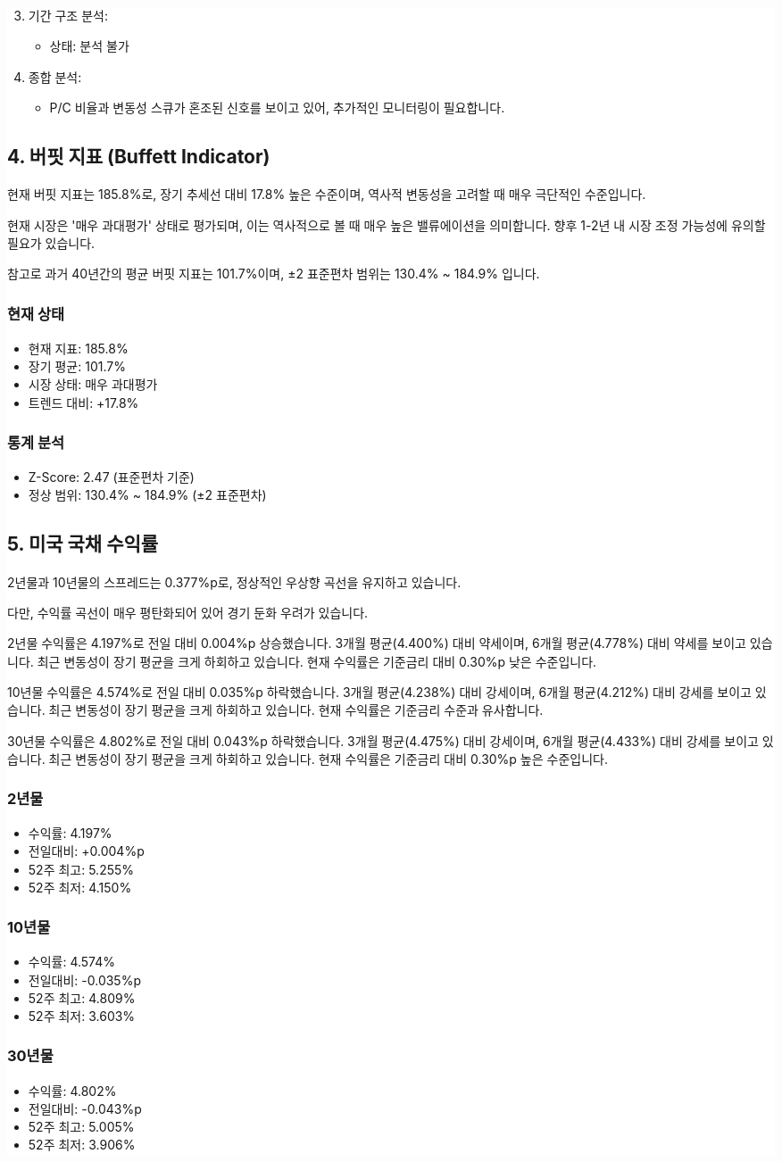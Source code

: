 3. 기간 구조 분석:
   - 상태: 분석 불가

4. 종합 분석:
   - P/C 비율과 변동성 스큐가 혼조된 신호를 보이고 있어, 추가적인 모니터링이 필요합니다.

## 4. 버핏 지표 (Buffett Indicator)
현재 버핏 지표는 185.8%로, 장기 추세선 대비 17.8% 높은 수준이며, 역사적 변동성을 고려할 때 매우 극단적인 수준입니다.

현재 시장은 '매우 과대평가' 상태로 평가되며, 이는 역사적으로 볼 때 매우 높은 밸류에이션을 의미합니다. 향후 1-2년 내 시장 조정 가능성에 유의할 필요가 있습니다.

참고로 과거 40년간의 평균 버핏 지표는 101.7%이며, ±2 표준편차 범위는 130.4% ~ 184.9% 입니다.


### 현재 상태
- 현재 지표: 185.8%
- 장기 평균: 101.7%
- 시장 상태: 매우 과대평가
- 트렌드 대비: +17.8%

### 통계 분석
- Z-Score: 2.47 (표준편차 기준)
- 정상 범위: 130.4% ~ 184.9% (±2 표준편차)


## 5. 미국 국채 수익률
2년물과 10년물의 스프레드는 0.377%p로, 정상적인 우상향 곡선을 유지하고 있습니다.

다만, 수익률 곡선이 매우 평탄화되어 있어 경기 둔화 우려가 있습니다.

2년물 수익률은 4.197%로 전일 대비 0.004%p 상승했습니다. 3개월 평균(4.400%) 대비 약세이며, 6개월 평균(4.778%) 대비 약세를 보이고 있습니다. 최근 변동성이 장기 평균을 크게 하회하고 있습니다. 현재 수익률은 기준금리 대비 0.30%p 낮은 수준입니다.

10년물 수익률은 4.574%로 전일 대비 0.035%p 하락했습니다. 3개월 평균(4.238%) 대비 강세이며, 6개월 평균(4.212%) 대비 강세를 보이고 있습니다. 최근 변동성이 장기 평균을 크게 하회하고 있습니다. 현재 수익률은 기준금리 수준과 유사합니다.

30년물 수익률은 4.802%로 전일 대비 0.043%p 하락했습니다. 3개월 평균(4.475%) 대비 강세이며, 6개월 평균(4.433%) 대비 강세를 보이고 있습니다. 최근 변동성이 장기 평균을 크게 하회하고 있습니다. 현재 수익률은 기준금리 대비 0.30%p 높은 수준입니다.


### 2년물
- 수익률: 4.197%
- 전일대비: +0.004%p
- 52주 최고: 5.255%
- 52주 최저: 4.150%


### 10년물
- 수익률: 4.574%
- 전일대비: -0.035%p
- 52주 최고: 4.809%
- 52주 최저: 3.603%


### 30년물
- 수익률: 4.802%
- 전일대비: -0.043%p
- 52주 최고: 5.005%
- 52주 최저: 3.906%

